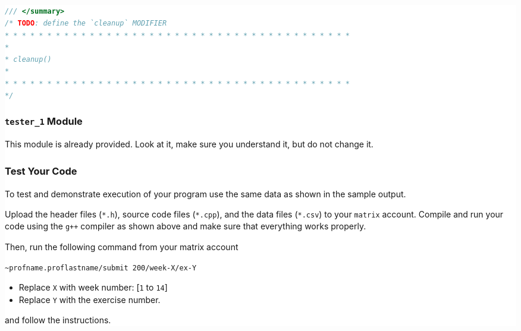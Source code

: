 ```cpp
/// </summary>
/* TODO: define the `cleanup` MODIFIER
* * * * * * * * * * * * * * * * * * * * * * * * * * * * * * * * * * * * * * * * *
*
* cleanup()
*
* * * * * * * * * * * * * * * * * * * * * * * * * * * * * * * * * * * * * * * * *
*/
```



### `tester_1` Module

This module is already provided. Look at it, make sure you understand it, but do not change it.



### Test Your Code

To test and demonstrate execution of your program use the same data as shown in the sample output.

Upload the header files (`*.h`), source code files (`*.cpp`), and the data files (`*.csv`) to your `matrix` account. Compile and run your code using the `g++` compiler as shown above and make sure that everything works properly.

Then, run the following command from your matrix account

```bash
~profname.proflastname/submit 200/week-X/ex-Y
```

- Replace `X` with week number: [`1` to `14`]
- Replace `Y` with the exercise number.

and follow the instructions.
